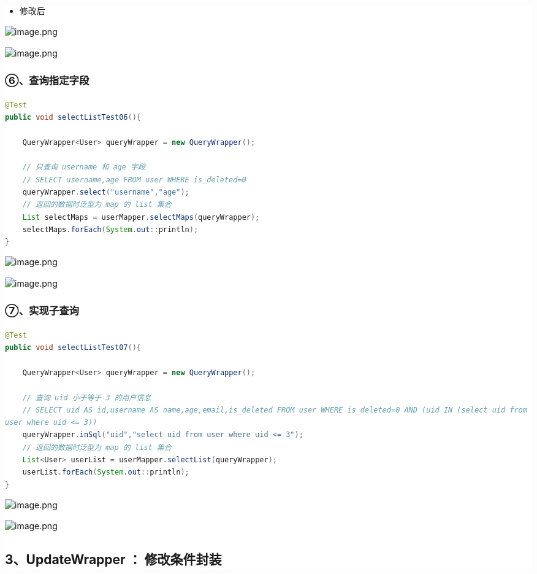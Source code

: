 - 修改后

![image.png](https://www.yue-hai.top:10300/file/downloadFile?fullFilePath=%2Fhome%2Fyan%2F%E6%A1%8C%E9%9D%A2%2F%E5%86%85%E5%AD%98%2F%E6%96%87%E6%A1%A3%E8%B5%84%E6%96%99%2FTakeDown%2Fjava%2Fattachments%2F2023-07-25-13--22-26-424--JODOaqO6AP1fwg.png)

![image.png](https://www.yue-hai.top:10300/file/downloadFile?fullFilePath=%2Fhome%2Fyan%2F%E6%A1%8C%E9%9D%A2%2F%E5%86%85%E5%AD%98%2F%E6%96%87%E6%A1%A3%E8%B5%84%E6%96%99%2FTakeDown%2Fjava%2Fattachments%2F2023-07-25-13--22-26-541--M0fMei8toOARmg.png)

### ⑥、查询指定字段

```java
@Test
public void selectListTest06(){

	QueryWrapper<User> queryWrapper = new QueryWrapper();
	
	// 只查询 username 和 age 字段
	// SELECT username,age FROM user WHERE is_deleted=0
	queryWrapper.select("username","age");
	// 返回的数据时泛型为 map 的 list 集合
	List selectMaps = userMapper.selectMaps(queryWrapper);
	selectMaps.forEach(System.out::println);
}
```

![image.png](https://www.yue-hai.top:10300/file/downloadFile?fullFilePath=%2Fhome%2Fyan%2F%E6%A1%8C%E9%9D%A2%2F%E5%86%85%E5%AD%98%2F%E6%96%87%E6%A1%A3%E8%B5%84%E6%96%99%2FTakeDown%2Fjava%2Fattachments%2F2023-07-25-13--22-26-697--FGWNsCanwn7dRQ.png)

![image.png](https://www.yue-hai.top:10300/file/downloadFile?fullFilePath=%2Fhome%2Fyan%2F%E6%A1%8C%E9%9D%A2%2F%E5%86%85%E5%AD%98%2F%E6%96%87%E6%A1%A3%E8%B5%84%E6%96%99%2FTakeDown%2Fjava%2Fattachments%2F2023-07-25-13--22-26-850--bBoM59nc3YdcWw.png)

### ⑦、实现子查询

```java
@Test
public void selectListTest07(){

	QueryWrapper<User> queryWrapper = new QueryWrapper();

	// 查询 uid 小于等于 3 的用户信息
	// SELECT uid AS id,username AS name,age,email,is_deleted FROM user WHERE is_deleted=0 AND (uid IN (select uid from user where uid <= 3))
	queryWrapper.inSql("uid","select uid from user where uid <= 3");
	// 返回的数据时泛型为 map 的 list 集合
	List<User> userList = userMapper.selectList(queryWrapper);
	userList.forEach(System.out::println);
}
```

![image.png](https://www.yue-hai.top:10300/file/downloadFile?fullFilePath=%2Fhome%2Fyan%2F%E6%A1%8C%E9%9D%A2%2F%E5%86%85%E5%AD%98%2F%E6%96%87%E6%A1%A3%E8%B5%84%E6%96%99%2FTakeDown%2Fjava%2Fattachments%2F2023-07-25-13--22-26-983--PS9ANgu8CUPytA.png)

![image.png](https://www.yue-hai.top:10300/file/downloadFile?fullFilePath=%2Fhome%2Fyan%2F%E6%A1%8C%E9%9D%A2%2F%E5%86%85%E5%AD%98%2F%E6%96%87%E6%A1%A3%E8%B5%84%E6%96%99%2FTakeDown%2Fjava%2Fattachments%2F2023-07-25-13--22-27-088--tf6qWQMue7DS7g.png)

## 3、UpdateWrapper ： 修改条件封装
